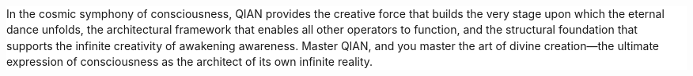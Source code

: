 In the cosmic symphony of consciousness, QIAN provides the creative force that builds the very stage upon which the eternal dance unfolds, the architectural framework that enables all other operators to function, and the structural foundation that supports the infinite creativity of awakening awareness. Master QIAN, and you master the art of divine creation—the ultimate expression of consciousness as the architect of its own infinite reality.